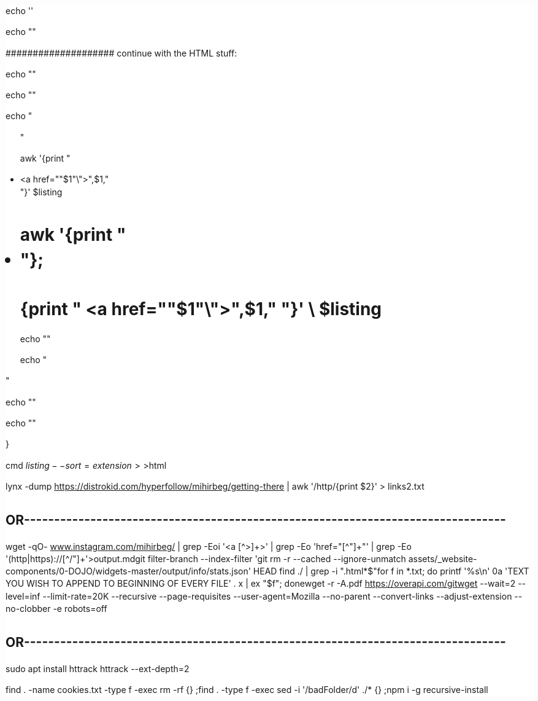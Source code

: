echo '<body>'

echo ""

#################### continue with the HTML stuff:

echo ""

echo ""

echo "<ul>"

awk '{print "<li><a href=\""$1"\">",$1,"&nbsp;</a></li>"}' $listing

# awk '{print "<li>"};

# {print " <a href=\""$1"\">",$1,"</a></li>&nbsp;"}' \ $listing

echo ""

echo "</ul>"

echo "</body>"

echo "</html>"

}

cmd $listing --sort=extension >>$html

lynx -dump https://distrokid.com/hyperfollow/mihirbeg/getting-there | awk '/http/{print $2}' > links2.txt

## OR--------------------------------------------------------------------------------

wget -qO- www.instagram.com/mihirbeg/ |
grep -Eoi '<a [^>]+>' |
grep -Eo 'href="[^\"]+"' |
grep -Eo '(http|https)://[^/"]+'>output.mdgit filter-branch --index-filter 'git rm -r --cached --ignore-unmatch assets/\_website-components/0-DOJO/widgets-master/output/info/stats.json' HEAD
find ./ | grep -i "\.html*$"for f in *.txt; do printf '%s\n' 0a 'TEXT YOU WISH TO APPEND TO BEGINNING OF EVERY FILE' . x | ex "$f"; donewget -r -A.pdf https://overapi.com/gitwget --wait=2 --level=inf --limit-rate=20K --recursive --page-requisites --user-agent=Mozilla --no-parent --convert-links --adjust-extension --no-clobber -e robots=off <url>

## OR--------------------------------------------------------------------------------

sudo apt install httrack
httrack --ext-depth=2 <url>

find . -name cookies.txt -type f -exec rm -rf {} \;find . -type f -exec sed -i '/badFolder/d' ./\* {} \;npm i -g recursive-install
